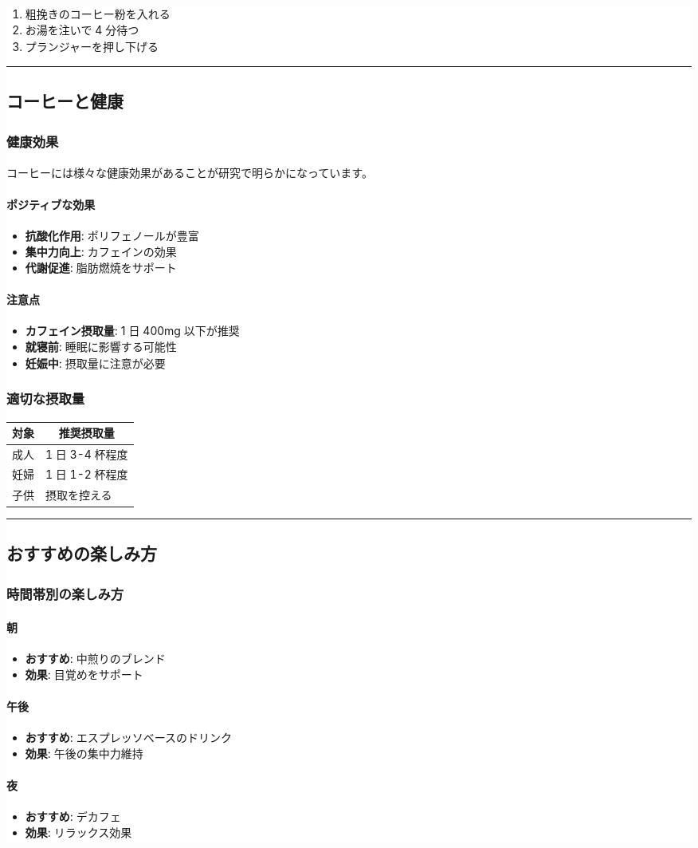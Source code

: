 1. 粗挽きのコーヒー粉を入れる
2. お湯を注いで 4 分待つ
3. プランジャーを押し下げる

---

## コーヒーと健康

### 健康効果

コーヒーには様々な健康効果があることが研究で明らかになっています。

#### ポジティブな効果

-   **抗酸化作用**: ポリフェノールが豊富
-   **集中力向上**: カフェインの効果
-   **代謝促進**: 脂肪燃焼をサポート

#### 注意点

-   **カフェイン摂取量**: 1 日 400mg 以下が推奨
-   **就寝前**: 睡眠に影響する可能性
-   **妊娠中**: 摂取量に注意が必要

### 適切な摂取量

| 対象 | 推奨摂取量      |
| ---- | --------------- |
| 成人 | 1 日 3-4 杯程度 |
| 妊婦 | 1 日 1-2 杯程度 |
| 子供 | 摂取を控える    |

---

## おすすめの楽しみ方

### 時間帯別の楽しみ方

#### 朝

-   **おすすめ**: 中煎りのブレンド
-   **効果**: 目覚めをサポート

#### 午後

-   **おすすめ**: エスプレッソベースのドリンク
-   **効果**: 午後の集中力維持

#### 夜

-   **おすすめ**: デカフェ
-   **効果**: リラックス効果
